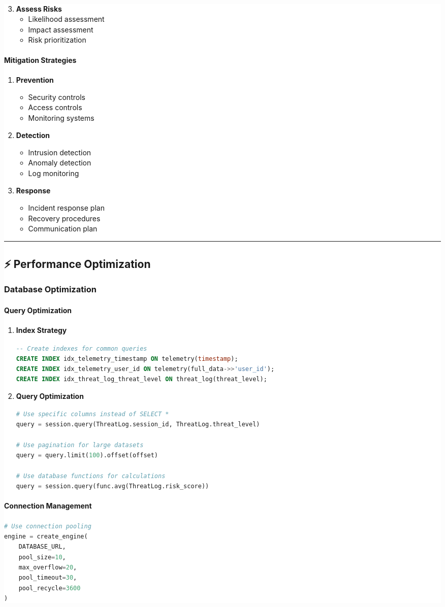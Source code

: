 3. **Assess Risks**
   - Likelihood assessment
   - Impact assessment
   - Risk prioritization

#### **Mitigation Strategies**

1. **Prevention**
   - Security controls
   - Access controls
   - Monitoring systems

2. **Detection**
   - Intrusion detection
   - Anomaly detection
   - Log monitoring

3. **Response**
   - Incident response plan
   - Recovery procedures
   - Communication plan

---

## ⚡ **Performance Optimization**

### Database Optimization

#### **Query Optimization**

1. **Index Strategy**
   ```sql
   -- Create indexes for common queries
   CREATE INDEX idx_telemetry_timestamp ON telemetry(timestamp);
   CREATE INDEX idx_telemetry_user_id ON telemetry(full_data->>'user_id');
   CREATE INDEX idx_threat_log_threat_level ON threat_log(threat_level);
   ```

2. **Query Optimization**
   ```python
   # Use specific columns instead of SELECT *
   query = session.query(ThreatLog.session_id, ThreatLog.threat_level)
   
   # Use pagination for large datasets
   query = query.limit(100).offset(offset)
   
   # Use database functions for calculations
   query = session.query(func.avg(ThreatLog.risk_score))
   ```

#### **Connection Management**

```python
# Use connection pooling
engine = create_engine(
    DATABASE_URL,
    pool_size=10,
    max_overflow=20,
    pool_timeout=30,
    pool_recycle=3600
)
```
